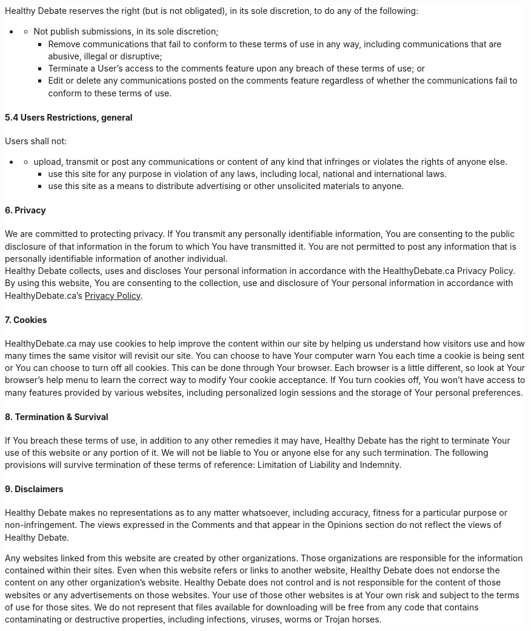 Healthy Debate reserves the right (but is not obligated), in its sole discretion, to do any of the following:

* * Not publish submissions, in its sole discretion;
    * Remove communications that fail to conform to these terms of use in any way, including communications that are abusive, illegal or disruptive;
    * Terminate a User’s access to the comments feature upon any breach of these terms of use; or
    * Edit or delete any communications posted on the comments feature regardless of whether the communications fail to conform to these terms of use.

#### 5.4 Users Restrictions, general

Users shall not:

* * upload, transmit or post any communications or content of any kind that infringes or violates the rights of anyone else.
    * use this site for any purpose in violation of any laws, including local, national and international laws.
    * use this site as a means to distribute advertising or other unsolicited materials to anyone.

#### 6\. Privacy

We are committed to protecting privacy. If You transmit any personally identifiable information, You are consenting to the public disclosure of that information in the forum to which You have transmitted it. You are not permitted to post any information that is personally identifiable information of another individual.  
Healthy Debate collects, uses and discloses Your personal information in accordance with the HealthyDebate.ca Privacy Policy. By using this website, You are consenting to the collection, use and disclosure of Your personal information in accordance with HealthyDebate.ca’s [Privacy Policy](https://healthydebate.ca/privacy-policy/).

#### 7\. Cookies

HealthyDebate.ca may use cookies to help improve the content within our site by helping us understand how visitors use and how many times the same visitor will revisit our site. You can choose to have Your computer warn You each time a cookie is being sent or You can choose to turn off all cookies. This can be done through Your browser. Each browser is a little different, so look at Your browser’s help menu to learn the correct way to modify Your cookie acceptance. If You turn cookies off, You won’t have access to many features provided by various websites, including personalized login sessions and the storage of Your personal preferences.

#### 8\. Termination & Survival

If You breach these terms of use, in addition to any other remedies it may have, Healthy Debate has the right to terminate Your use of this website or any portion of it. We will not be liable to You or anyone else for any such termination. The following provisions will survive termination of these terms of reference: Limitation of Liability and Indemnity.

#### 9\. Disclaimers

Healthy Debate makes no representations as to any matter whatsoever, including accuracy, fitness for a particular purpose or non-infringement. The views expressed in the Comments and that appear in the Opinions section do not reflect the views of Healthy Debate.

Any websites linked from this website are created by other organizations. Those organizations are responsible for the information contained within their sites. Even when this website refers or links to another website, Healthy Debate does not endorse the content on any other organization’s website. Healthy Debate does not control and is not responsible for the content of those websites or any advertisements on those websites. Your use of those other websites is at Your own risk and subject to the terms of use for those sites. We do not represent that files available for downloading will be free from any code that contains contaminating or destructive properties, including infections, viruses, worms or Trojan horses.
